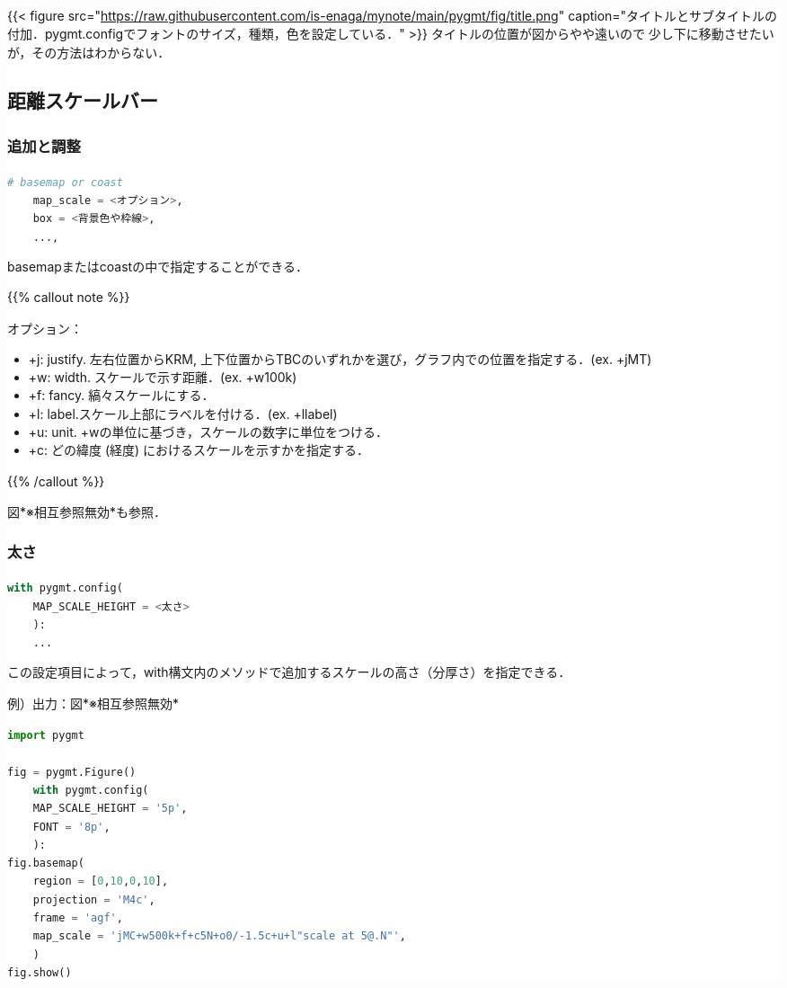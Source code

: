 
{{< figure   src="https://raw.githubusercontent.com/is-enaga/mynote/main/pygmt/fig/title.png" caption="タイトルとサブタイトルの付加．pygmt.configでフォントのサイズ，種類，色を設定している．"  >}}
タイトルの位置が図からやや遠いので
少し下に移動させたいが，その方法はわからない．

## 距離スケールバー
### 追加と調整
```python
# basemap or coast
    map_scale = <オプション>,
    box = <背景色や枠線>,
    ...,
 ```


basemapまたはcoastの中で指定することができる．

{{% callout note %}}

オプション：
  

- +j: justify. 左右位置からKRM, 上下位置からTBCのいずれかを選び，グラフ内での位置を指定する．(ex. +jMT)
- +w: width. スケールで示す距離．(ex. +w100k)
- +f: fancy. 縞々スケールにする．
- +l: label.スケール上部にラベルを付ける．(ex. +llabel)
- +u: unit. +wの単位に基づき，スケールの数字に単位をつける．
- +c: どの緯度 (経度) におけるスケールを示すかを指定する．



{{% /callout %}}



図*※相互参照無効*も参照．

### 太さ
```python
with pygmt.config(
    MAP_SCALE_HEIGHT = <太さ>
    ):
    ...
 ```


この設定項目によって，with構文内のメソッドで追加するスケールの高さ（分厚さ）を指定できる．

例）出力：図*※相互参照無効*
```python
import pygmt

fig = pygmt.Figure()
    with pygmt.config(
    MAP_SCALE_HEIGHT = '5p',
    FONT = '8p',
    ):
fig.basemap(
    region = [0,10,0,10],
    projection = 'M4c',
    frame = 'agf',
    map_scale = 'jMC+w500k+f+c5N+o0/-1.5c+u+l"scale at 5@.N"',
    )
fig.show()
 ```
